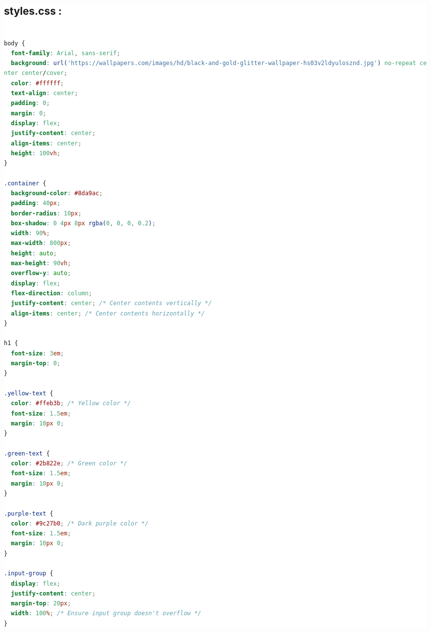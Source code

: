 ## styles.css : 

```css

body {
  font-family: Arial, sans-serif;
  background: url('https://wallpapers.com/images/hd/black-and-gold-glitter-wallpaper-hs03v2ldyulosznd.jpg') no-repeat center center/cover;
  color: #ffffff;
  text-align: center;
  padding: 0;
  margin: 0;
  display: flex;
  justify-content: center;
  align-items: center;
  height: 100vh;
}

.container {
  background-color: #8da9ac;
  padding: 40px;
  border-radius: 10px;
  box-shadow: 0 4px 8px rgba(0, 0, 0, 0.2);
  width: 90%;
  max-width: 800px;
  height: auto;
  max-height: 90vh;
  overflow-y: auto;
  display: flex;
  flex-direction: column;
  justify-content: center; /* Center contents vertically */
  align-items: center; /* Center contents horizontally */
}

h1 {
  font-size: 3em;
  margin-top: 0;
}

.yellow-text {
  color: #ffeb3b; /* Yellow color */
  font-size: 1.5em;
  margin: 10px 0;
}

.green-text {
  color: #2b822e; /* Green color */
  font-size: 1.5em;
  margin: 10px 0;
}

.purple-text {
  color: #9c27b0; /* Dark purple color */
  font-size: 1.5em;
  margin: 10px 0;
}

.input-group {
  display: flex;
  justify-content: center;
  margin-top: 20px;
  width: 100%; /* Ensure input group doesn't overflow */
}
```